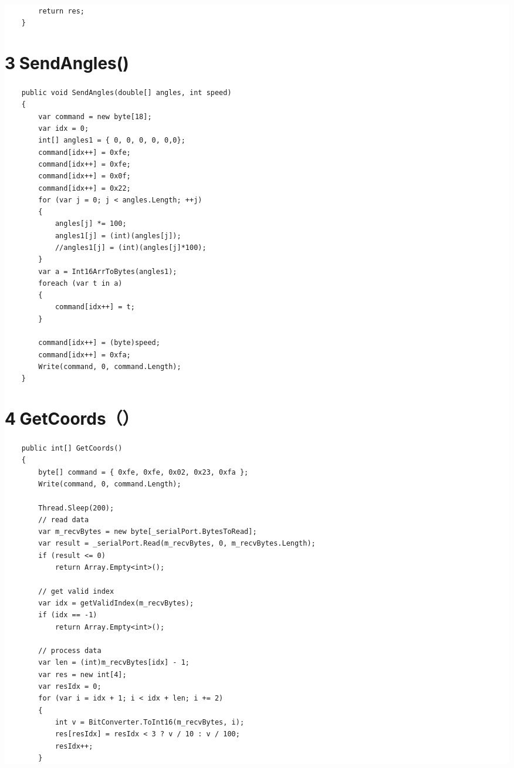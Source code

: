             return res;
        }
# 3 SendAngles()
		public void SendAngles(double[] angles, int speed)
        {
            var command = new byte[18];
            var idx = 0;
            int[] angles1 = { 0, 0, 0, 0, 0,0};
            command[idx++] = 0xfe;
            command[idx++] = 0xfe;
            command[idx++] = 0x0f;
            command[idx++] = 0x22;
            for (var j = 0; j < angles.Length; ++j)
            {
                angles[j] *= 100;
                angles1[j] = (int)(angles[j]);
                //angles1[j] = (int)(angles[j]*100);
            }
            var a = Int16ArrToBytes(angles1);
            foreach (var t in a)
            {
                command[idx++] = t;
            }

            command[idx++] = (byte)speed;
            command[idx++] = 0xfa;
            Write(command, 0, command.Length);
        }
# 4 GetCoords（）
	    public int[] GetCoords()
        {
            byte[] command = { 0xfe, 0xfe, 0x02, 0x23, 0xfa };
            Write(command, 0, command.Length);

            Thread.Sleep(200);
            // read data
            var m_recvBytes = new byte[_serialPort.BytesToRead];
            var result = _serialPort.Read(m_recvBytes, 0, m_recvBytes.Length);
            if (result <= 0)
                return Array.Empty<int>();

            // get valid index
            var idx = getValidIndex(m_recvBytes);
            if (idx == -1)
                return Array.Empty<int>();

            // process data
            var len = (int)m_recvBytes[idx] - 1;
            var res = new int[4];
            var resIdx = 0;
            for (var i = idx + 1; i < idx + len; i += 2)
            {
                int v = BitConverter.ToInt16(m_recvBytes, i);
                res[resIdx] = resIdx < 3 ? v / 10 : v / 100;
                resIdx++;
            }
